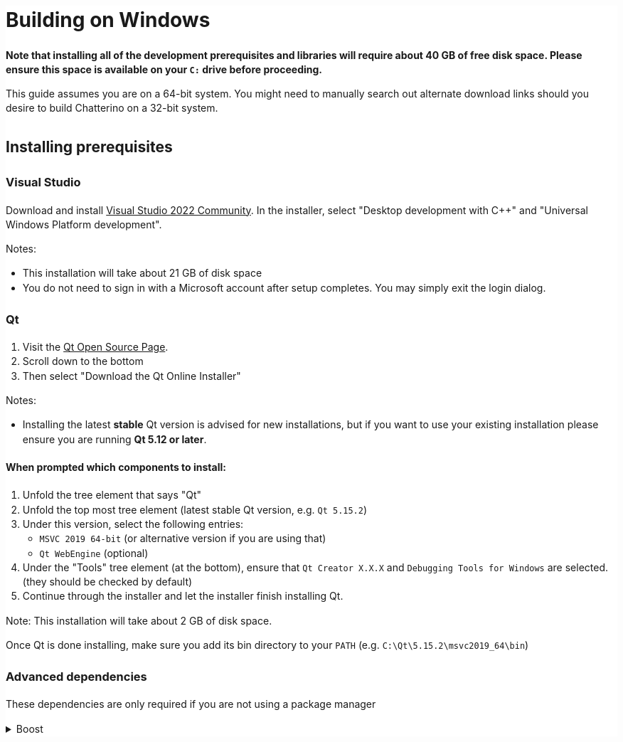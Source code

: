 # Building on Windows

**Note that installing all of the development prerequisites and libraries will require about 40 GB of free disk space. Please ensure this space is available on your `C:` drive before proceeding.**

This guide assumes you are on a 64-bit system. You might need to manually search out alternate download links should you desire to build Chatterino on a 32-bit system.

## Installing prerequisites

### Visual Studio

Download and install [Visual Studio 2022 Community](https://visualstudio.microsoft.com/downloads/). In the installer, select "Desktop development with C++" and "Universal Windows Platform development".

Notes:

- This installation will take about 21 GB of disk space
- You do not need to sign in with a Microsoft account after setup completes. You may simply exit the login dialog.

### Qt

1. Visit the [Qt Open Source Page](https://www.qt.io/download-open-source).
2. Scroll down to the bottom
3. Then select "Download the Qt Online Installer"

Notes:

- Installing the latest **stable** Qt version is advised for new installations, but if you want to use your existing installation please ensure you are running **Qt 5.12 or later**.

#### When prompted which components to install:

1. Unfold the tree element that says "Qt"
2. Unfold the top most tree element (latest stable Qt version, e.g. `Qt 5.15.2`)
3. Under this version, select the following entries:
   - `MSVC 2019 64-bit` (or alternative version if you are using that)
   - `Qt WebEngine` (optional)
4. Under the "Tools" tree element (at the bottom), ensure that `Qt Creator X.X.X` and `Debugging Tools for Windows` are selected. (they should be checked by default)
5. Continue through the installer and let the installer finish installing Qt.

Note: This installation will take about 2 GB of disk space.

Once Qt is done installing, make sure you add its bin directory to your `PATH` (e.g. `C:\Qt\5.15.2\msvc2019_64\bin`)

### Advanced dependencies

These dependencies are only required if you are not using a package manager

<details><summary>Boost</summary></details>

